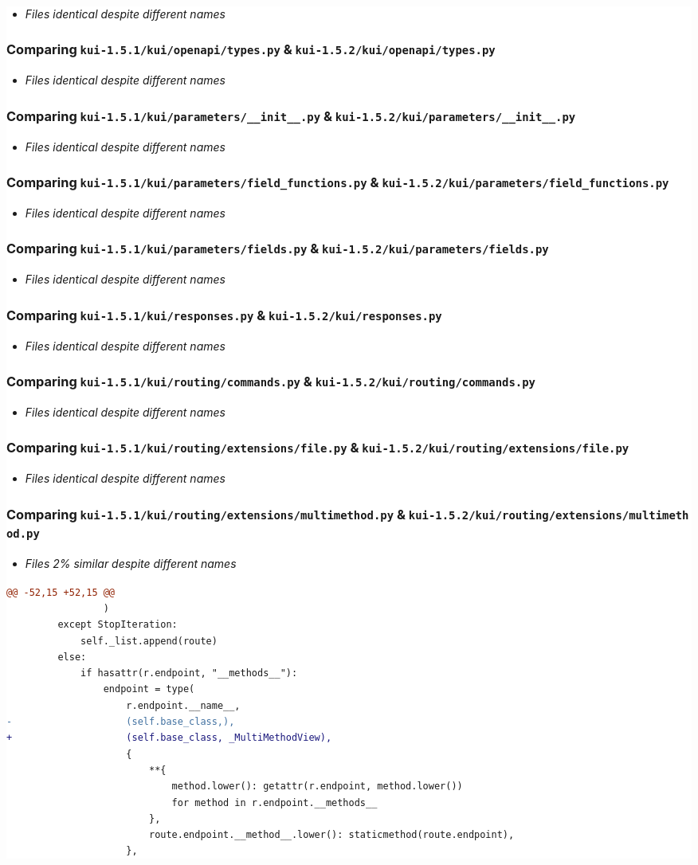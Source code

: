  * *Files identical despite different names*

### Comparing `kui-1.5.1/kui/openapi/types.py` & `kui-1.5.2/kui/openapi/types.py`

 * *Files identical despite different names*

### Comparing `kui-1.5.1/kui/parameters/__init__.py` & `kui-1.5.2/kui/parameters/__init__.py`

 * *Files identical despite different names*

### Comparing `kui-1.5.1/kui/parameters/field_functions.py` & `kui-1.5.2/kui/parameters/field_functions.py`

 * *Files identical despite different names*

### Comparing `kui-1.5.1/kui/parameters/fields.py` & `kui-1.5.2/kui/parameters/fields.py`

 * *Files identical despite different names*

### Comparing `kui-1.5.1/kui/responses.py` & `kui-1.5.2/kui/responses.py`

 * *Files identical despite different names*

### Comparing `kui-1.5.1/kui/routing/commands.py` & `kui-1.5.2/kui/routing/commands.py`

 * *Files identical despite different names*

### Comparing `kui-1.5.1/kui/routing/extensions/file.py` & `kui-1.5.2/kui/routing/extensions/file.py`

 * *Files identical despite different names*

### Comparing `kui-1.5.1/kui/routing/extensions/multimethod.py` & `kui-1.5.2/kui/routing/extensions/multimethod.py`

 * *Files 2% similar despite different names*

```diff
@@ -52,15 +52,15 @@
                 )
         except StopIteration:
             self._list.append(route)
         else:
             if hasattr(r.endpoint, "__methods__"):
                 endpoint = type(
                     r.endpoint.__name__,
-                    (self.base_class,),
+                    (self.base_class, _MultiMethodView),
                     {
                         **{
                             method.lower(): getattr(r.endpoint, method.lower())
                             for method in r.endpoint.__methods__
                         },
                         route.endpoint.__method__.lower(): staticmethod(route.endpoint),
                     },
```
